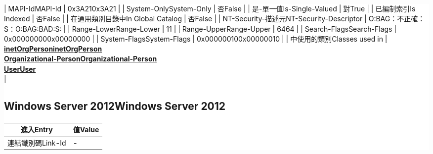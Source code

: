 | <span data-ttu-id="72e92-245">MAPI-Id</span><span class="sxs-lookup"><span data-stu-id="72e92-245">MAPI-Id</span></span>                | <span data-ttu-id="72e92-246">0x3A21</span><span class="sxs-lookup"><span data-stu-id="72e92-246">0x3A21</span></span>                                                                                                                                                   |
| <span data-ttu-id="72e92-247">System-Only</span><span class="sxs-lookup"><span data-stu-id="72e92-247">System-Only</span></span>            | <span data-ttu-id="72e92-248">否</span><span class="sxs-lookup"><span data-stu-id="72e92-248">False</span></span>                                                                                                                                                    |
| <span data-ttu-id="72e92-249">是-單一值</span><span class="sxs-lookup"><span data-stu-id="72e92-249">Is-Single-Valued</span></span>       | <span data-ttu-id="72e92-250">對</span><span class="sxs-lookup"><span data-stu-id="72e92-250">True</span></span>                                                                                                                                                     |
| <span data-ttu-id="72e92-251">已編制索引</span><span class="sxs-lookup"><span data-stu-id="72e92-251">Is Indexed</span></span>             | <span data-ttu-id="72e92-252">否</span><span class="sxs-lookup"><span data-stu-id="72e92-252">False</span></span>                                                                                                                                                    |
| <span data-ttu-id="72e92-253">在通用類別目錄中</span><span class="sxs-lookup"><span data-stu-id="72e92-253">In Global Catalog</span></span>      | <span data-ttu-id="72e92-254">否</span><span class="sxs-lookup"><span data-stu-id="72e92-254">False</span></span>                                                                                                                                                    |
| <span data-ttu-id="72e92-255">NT-Security-描述元</span><span class="sxs-lookup"><span data-stu-id="72e92-255">NT-Security-Descriptor</span></span> | <span data-ttu-id="72e92-256">O:BAG：不正確： S：</span><span class="sxs-lookup"><span data-stu-id="72e92-256">O:BAG:BAD:S:</span></span>                                                                                                                                             |
| <span data-ttu-id="72e92-257">Range-Lower</span><span class="sxs-lookup"><span data-stu-id="72e92-257">Range-Lower</span></span>            | <span data-ttu-id="72e92-258">1</span><span class="sxs-lookup"><span data-stu-id="72e92-258">1</span></span>                                                                                                                                                        |
| <span data-ttu-id="72e92-259">Range-Upper</span><span class="sxs-lookup"><span data-stu-id="72e92-259">Range-Upper</span></span>            | <span data-ttu-id="72e92-260">64</span><span class="sxs-lookup"><span data-stu-id="72e92-260">64</span></span>                                                                                                                                                       |
| <span data-ttu-id="72e92-261">Search-Flags</span><span class="sxs-lookup"><span data-stu-id="72e92-261">Search-Flags</span></span>           | <span data-ttu-id="72e92-262">0x00000000</span><span class="sxs-lookup"><span data-stu-id="72e92-262">0x00000000</span></span>                                                                                                                                               |
| <span data-ttu-id="72e92-263">System-Flags</span><span class="sxs-lookup"><span data-stu-id="72e92-263">System-Flags</span></span>           | <span data-ttu-id="72e92-264">0x00000010</span><span class="sxs-lookup"><span data-stu-id="72e92-264">0x00000010</span></span>                                                                                                                                               |
| <span data-ttu-id="72e92-265">中使用的類別</span><span class="sxs-lookup"><span data-stu-id="72e92-265">Classes used in</span></span>        | [<span data-ttu-id="72e92-266">**inetOrgPerson**</span><span class="sxs-lookup"><span data-stu-id="72e92-266">**inetOrgPerson**</span></span>](c-inetorgperson.md)<br/> [<span data-ttu-id="72e92-267">**Organizational-Person**</span><span class="sxs-lookup"><span data-stu-id="72e92-267">**Organizational-Person**</span></span>](c-organizationalperson.md)<br/> [<span data-ttu-id="72e92-268">**User**</span><span class="sxs-lookup"><span data-stu-id="72e92-268">**User**</span></span>](c-user.md)<br/> |



## <a name="windows-server-2012"></a><span data-ttu-id="72e92-269">Windows Server 2012</span><span class="sxs-lookup"><span data-stu-id="72e92-269">Windows Server 2012</span></span>



| <span data-ttu-id="72e92-270">進入</span><span class="sxs-lookup"><span data-stu-id="72e92-270">Entry</span></span> | <span data-ttu-id="72e92-271">值</span><span class="sxs-lookup"><span data-stu-id="72e92-271">Value</span></span> |
|------------------------|----------------------------------------------------------------------------------------------------------------------------------------------------------|
| <span data-ttu-id="72e92-272">連結識別碼</span><span class="sxs-lookup"><span data-stu-id="72e92-272">Link-Id</span></span>                | \-                                                                                                                                                       |